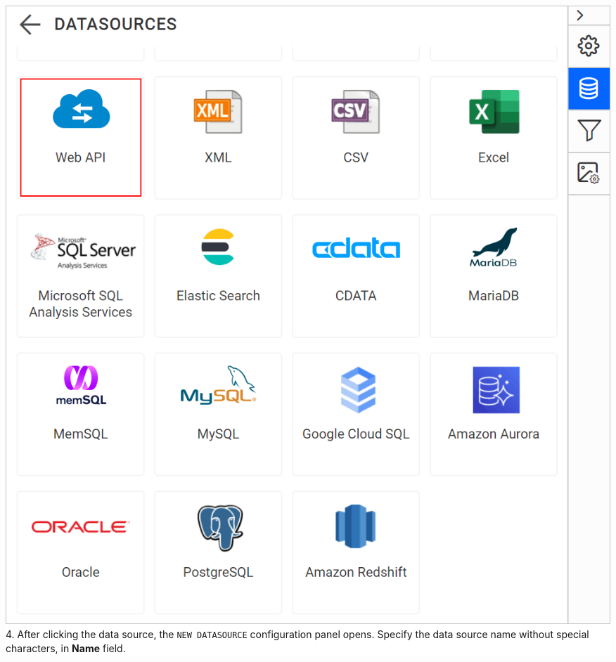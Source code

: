    ![Connection types panel](/static/assets/on-premise/images/report-designer/manage-data/web-data-source/connection-types.png '#width=355px')
4. After clicking the data source, the `NEW DATASOURCE` configuration panel opens. Specify the data source name without special characters, in **Name** field.